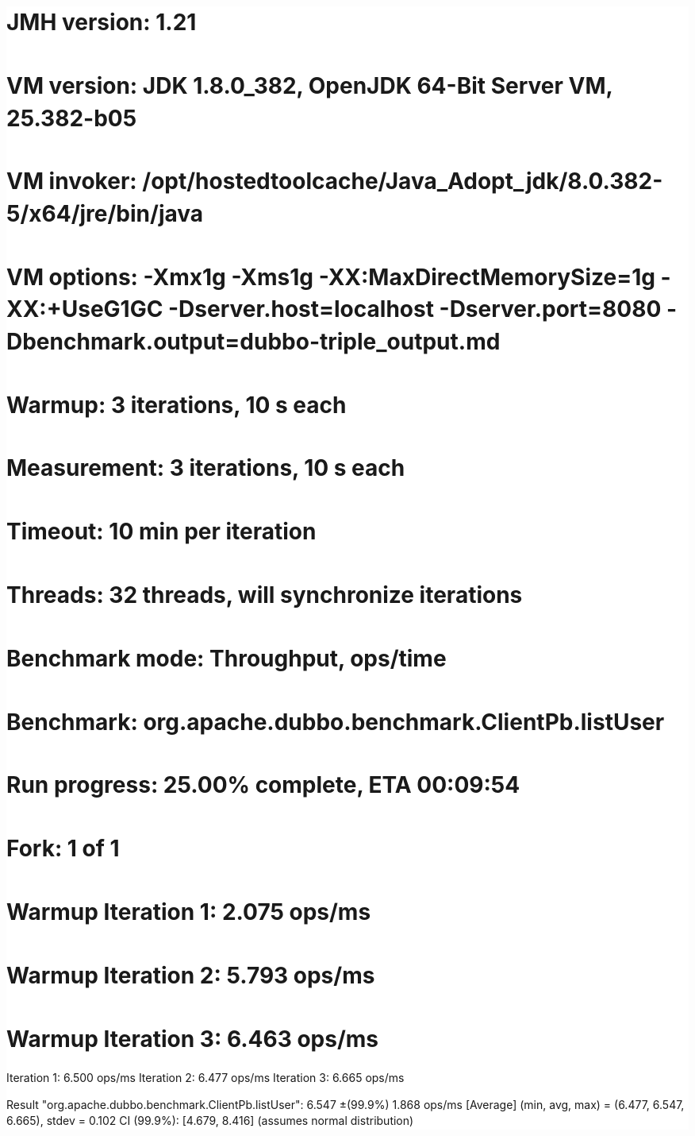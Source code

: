 
# JMH version: 1.21
# VM version: JDK 1.8.0_382, OpenJDK 64-Bit Server VM, 25.382-b05
# VM invoker: /opt/hostedtoolcache/Java_Adopt_jdk/8.0.382-5/x64/jre/bin/java
# VM options: -Xmx1g -Xms1g -XX:MaxDirectMemorySize=1g -XX:+UseG1GC -Dserver.host=localhost -Dserver.port=8080 -Dbenchmark.output=dubbo-triple_output.md
# Warmup: 3 iterations, 10 s each
# Measurement: 3 iterations, 10 s each
# Timeout: 10 min per iteration
# Threads: 32 threads, will synchronize iterations
# Benchmark mode: Throughput, ops/time
# Benchmark: org.apache.dubbo.benchmark.ClientPb.listUser

# Run progress: 25.00% complete, ETA 00:09:54
# Fork: 1 of 1
# Warmup Iteration   1: 2.075 ops/ms
# Warmup Iteration   2: 5.793 ops/ms
# Warmup Iteration   3: 6.463 ops/ms
Iteration   1: 6.500 ops/ms
Iteration   2: 6.477 ops/ms
Iteration   3: 6.665 ops/ms


Result "org.apache.dubbo.benchmark.ClientPb.listUser":
  6.547 ±(99.9%) 1.868 ops/ms [Average]
  (min, avg, max) = (6.477, 6.547, 6.665), stdev = 0.102
  CI (99.9%): [4.679, 8.416] (assumes normal distribution)
